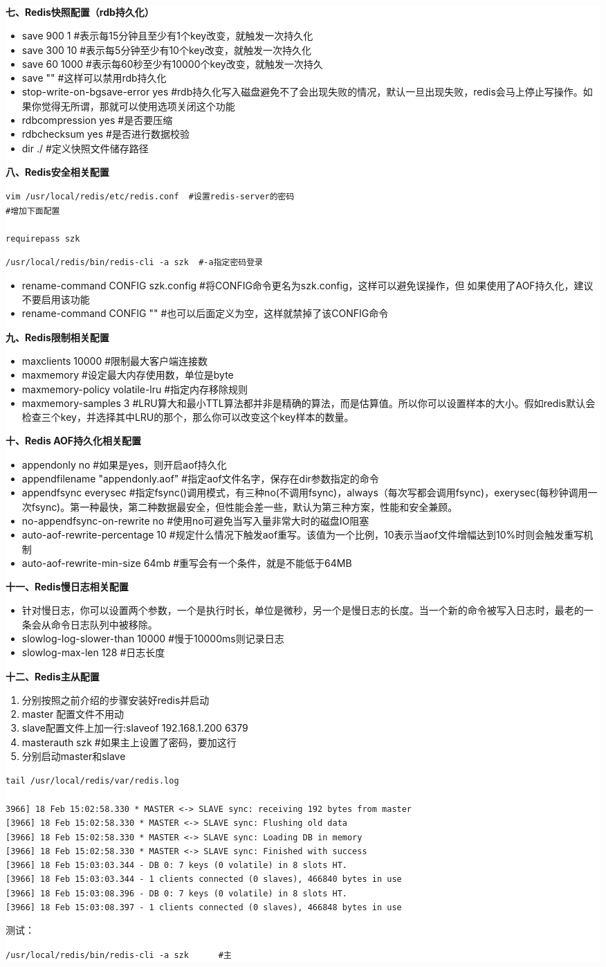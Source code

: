 **七、Redis快照配置（rdb持久化）**
- save 900 1 #表示每15分钟且至少有1个key改变，就触发一次持久化
- save 300 10 #表示每5分钟至少有10个key改变，就触发一次持久化
- save 60 1000 #表示每60秒至少有10000个key改变，就触发一次持久
- save "" #这样可以禁用rdb持久化
- stop-write-on-bgsave-error yes #rdb持久化写入磁盘避免不了会出现失败的情况，默认一旦出现失败，redis会马上停止写操作。如果你觉得无所谓，那就可以使用选项关闭这个功能
- rdbcompression yes #是否要压缩
- rdbchecksum yes #是否进行数据校验
- dir ./ #定义快照文件储存路径

**八、Redis安全相关配置**

```
vim /usr/local/redis/etc/redis.conf  #设置redis-server的密码
#增加下面配置

requirepass szk    
```

```
/usr/local/redis/bin/redis-cli -a szk  #-a指定密码登录
```
- rename-command CONFIG szk.config   #将CONFIG命令更名为szk.config，这样可以避免误操作，但 如果使用了AOF持久化，建议不要启用该功能
- rename-command CONFIG ""  #也可以后面定义为空，这样就禁掉了该CONFIG命令

**九、Redis限制相关配置**
- maxclients 10000 #限制最大客户端连接数
- maxmemory  #设定最大内存使用数，单位是byte
- maxmemory-policy volatile-lru #指定内存移除规则
- maxmemory-samples 3 #LRU算大和最小TTL算法都并非是精确的算法，而是估算值。所以你可以设置样本的大小。假如redis默认会检查三个key，并选择其中LRU的那个，那么你可以改变这个key样本的数量。

**十、Redis AOF持久化相关配置**
- appendonly no #如果是yes，则开启aof持久化
- appendfilename "appendonly.aof" #指定aof文件名字，保存在dir参数指定的命令
- appendfsync everysec #指定fsync()调用模式，有三种no(不调用fsync)，always（每次写都会调用fsync)，exerysec(每秒钟调用一次fsync)。第一种最快，第二种数据最安全，但性能会差一些，默认为第三种方案，性能和安全兼顾。
- no-appendfsync-on-rewrite no #使用no可避免当写入量非常大时的磁盘IO阻塞
- auto-aof-rewrite-percentage 10 #规定什么情况下触发aof重写。该值为一个比例，10表示当aof文件增幅达到10%时则会触发重写机制
- auto-aof-rewrite-min-size 64mb #重写会有一个条件，就是不能低于64MB

**十一、Redis慢日志相关配置**
- 针对慢日志，你可以设置两个参数，一个是执行时长，单位是微秒，另一个是慢日志的长度。当一个新的命令被写入日志时，最老的一条会从命令日志队列中被移除。
- slowlog-log-slower-than 10000 #慢于10000ms则记录日志
- slowlog-max-len 128 #日志长度

**十二、Redis主从配置**
1. 分别按照之前介绍的步骤安装好redis并启动
1. master 配置文件不用动
1. slave配置文件上加一行:slaveof 192.168.1.200 6379
1. masterauth szk  #如果主上设置了密码，要加这行
1. 分别启动master和slave
```
tail /usr/local/redis/var/redis.log 

3966] 18 Feb 15:02:58.330 * MASTER <-> SLAVE sync: receiving 192 bytes from master
[3966] 18 Feb 15:02:58.330 * MASTER <-> SLAVE sync: Flushing old data
[3966] 18 Feb 15:02:58.330 * MASTER <-> SLAVE sync: Loading DB in memory
[3966] 18 Feb 15:02:58.330 * MASTER <-> SLAVE sync: Finished with success
[3966] 18 Feb 15:03:03.344 - DB 0: 7 keys (0 volatile) in 8 slots HT.
[3966] 18 Feb 15:03:03.344 - 1 clients connected (0 slaves), 466840 bytes in use
[3966] 18 Feb 15:03:08.396 - DB 0: 7 keys (0 volatile) in 8 slots HT.
[3966] 18 Feb 15:03:08.397 - 1 clients connected (0 slaves), 466848 bytes in use
```
测试：
```
/usr/local/redis/bin/redis-cli -a szk      #主
```